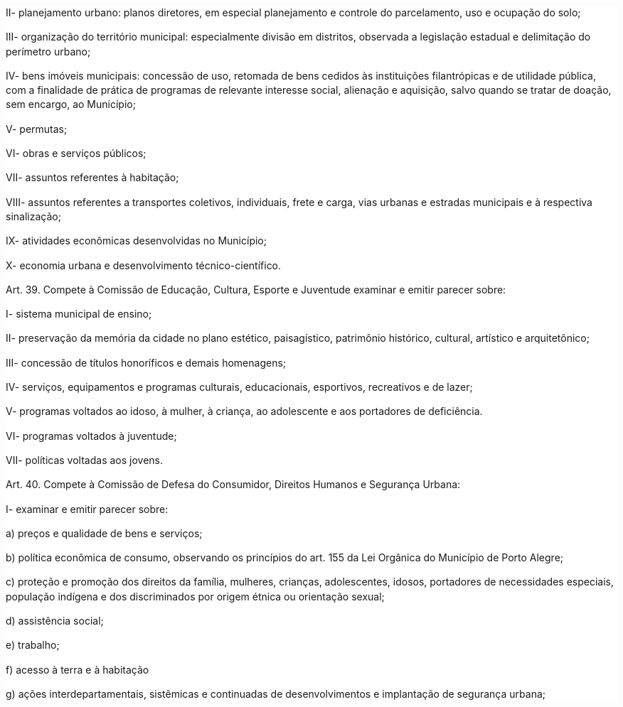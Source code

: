 II- planejamento urbano: planos diretores, em especial planejamento e controle do parcelamento, uso e ocupação do solo;

III- organização do território municipal: especialmente divisão em distritos, observada a legislação estadual e delimitação do perímetro urbano;

IV- bens imóveis municipais: concessão de uso, retomada de bens cedidos às instituições filantrópicas e de utilidade pública, com a finalidade de prática de programas de relevante interesse social, alienação e aquisição, salvo quando se tratar de doação, sem encargo, ao Município;

V- permutas;

VI- obras e serviços públicos;

VII- assuntos referentes à habitação;

VIII- assuntos referentes a transportes coletivos, individuais, frete e carga, vias urbanas e estradas municipais e à respectiva sinalização;

IX- atividades econômicas desenvolvidas no Município;

X- economia urbana e desenvolvimento técnico-científico.

Art. 39. Compete à Comissão de Educação, Cultura, Esporte e Juventude examinar e emitir parecer sobre:

I- sistema municipal de ensino;

II- preservação da memória da cidade no plano estético, paisagístico, patrimônio histórico, cultural, artístico e arquitetônico;

III- concessão de títulos honoríficos e demais homenagens;

IV- serviços, equipamentos e programas culturais, educacionais, esportivos, recreativos e de lazer;

V- programas voltados ao idoso, à mulher, à criança, ao adolescente e aos portadores de deficiência.

VI- programas voltados à juventude;

VII- políticas voltadas aos jovens.

Art. 40. Compete à Comissão de Defesa do Consumidor, Direitos Humanos e Segurança Urbana:

I- examinar e emitir parecer sobre:

a) preços e qualidade de bens e serviços;

b) política econômica de consumo, observando os princípios do art. 155 da Lei Orgânica do Município de Porto Alegre;

c) proteção e promoção dos direitos da família, mulheres, crianças, adolescentes, idosos, portadores de necessidades especiais, população indígena e dos discriminados por origem étnica ou orientação sexual;

d) assistência social;

e) trabalho;

f) acesso à terra e à habitação

g) ações interdepartamentais, sistêmicas e continuadas de desenvolvimentos e implantação de segurança urbana;
